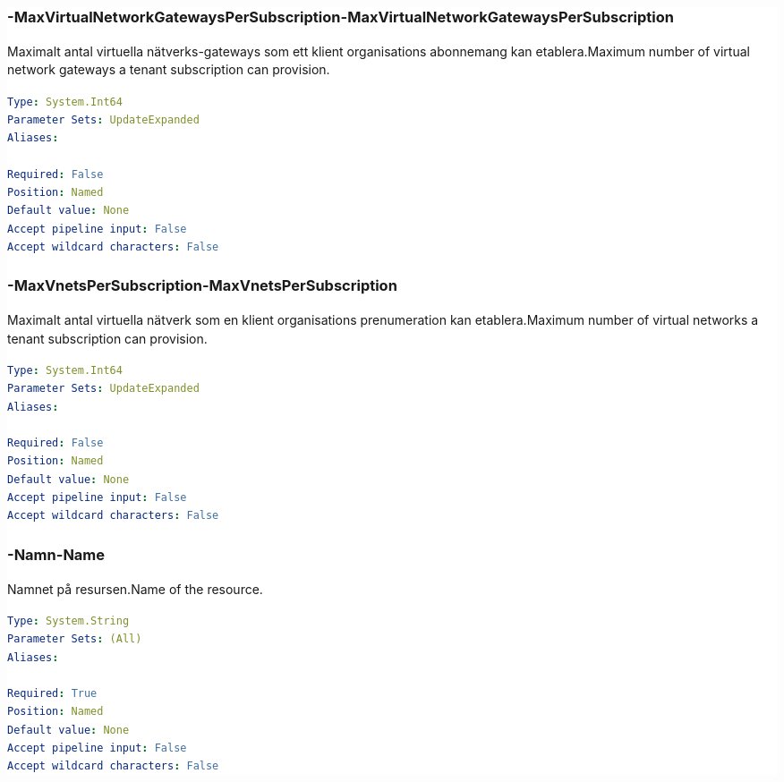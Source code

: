 ### <span data-ttu-id="0a956-129">-MaxVirtualNetworkGatewaysPerSubscription</span><span class="sxs-lookup"><span data-stu-id="0a956-129">-MaxVirtualNetworkGatewaysPerSubscription</span></span>
<span data-ttu-id="0a956-130">Maximalt antal virtuella nätverks-gateways som ett klient organisations abonnemang kan etablera.</span><span class="sxs-lookup"><span data-stu-id="0a956-130">Maximum number of virtual network gateways a tenant subscription can provision.</span></span>

```yaml
Type: System.Int64
Parameter Sets: UpdateExpanded
Aliases:

Required: False
Position: Named
Default value: None
Accept pipeline input: False
Accept wildcard characters: False

```

### <span data-ttu-id="0a956-131">-MaxVnetsPerSubscription</span><span class="sxs-lookup"><span data-stu-id="0a956-131">-MaxVnetsPerSubscription</span></span>
<span data-ttu-id="0a956-132">Maximalt antal virtuella nätverk som en klient organisations prenumeration kan etablera.</span><span class="sxs-lookup"><span data-stu-id="0a956-132">Maximum number of virtual networks a tenant subscription can provision.</span></span>

```yaml
Type: System.Int64
Parameter Sets: UpdateExpanded
Aliases:

Required: False
Position: Named
Default value: None
Accept pipeline input: False
Accept wildcard characters: False

```

### <span data-ttu-id="0a956-133">-Namn</span><span class="sxs-lookup"><span data-stu-id="0a956-133">-Name</span></span>
<span data-ttu-id="0a956-134">Namnet på resursen.</span><span class="sxs-lookup"><span data-stu-id="0a956-134">Name of the resource.</span></span>

```yaml
Type: System.String
Parameter Sets: (All)
Aliases:

Required: True
Position: Named
Default value: None
Accept pipeline input: False
Accept wildcard characters: False

```
